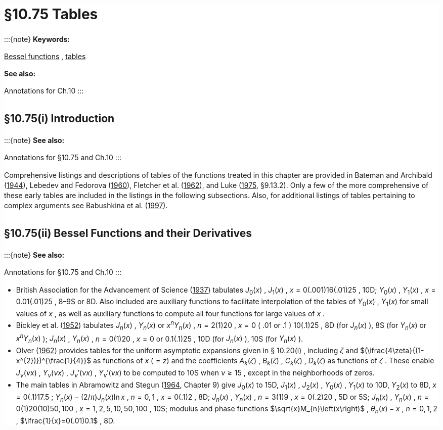 # §10.75 Tables

:::{note}
**Keywords:**

[Bessel functions](http://dlmf.nist.gov/search/search?q=Bessel%20functions) , [tables](http://dlmf.nist.gov/search/search?q=tables)

**See also:**

Annotations for Ch.10
:::


## §10.75(i) Introduction

:::{note}
**See also:**

Annotations for §10.75 and Ch.10
:::

Comprehensive listings and descriptions of tables of the functions treated in this chapter are provided in Bateman and Archibald ([1944](./bib/B.html#bib216 "A guide to tables of Bessel functions")), Lebedev and Fedorova ([1960](./bib/L.html#bib1392 "A Guide to Mathematical Tables")), Fletcher et al. ([1962](./bib/F.html#bib810 "An Index of Mathematical Tables. Vols. I, II")), and Luke ([1975](./bib/L.html#bib1501 "Mathematical Functions and their Approximations"), §9.13.2). Only a few of the more comprehensive of these early tables are included in the listings in the following subsections. Also, for additional listings of tables pertaining to complex arguments see Babushkina et al. ([1997](./bib/B.html#bib169 "New tables of Bessel functions of complex argument")).


## §10.75(ii) Bessel Functions and their Derivatives

:::{note}
**See also:**

Annotations for §10.75 and Ch.10
:::

* British Association for the Advancement of Science ([1937](./bib/B.html#bib356 "Bessel Functions. Part I: Functions of Orders Zero and Unity")) tabulates $J_{0}\left(x\right)$ , $J_{1}\left(x\right)$ , $x=0(.001)16(.01)25$ , 10D; $Y_{0}\left(x\right)$ , $Y_{1}\left(x\right)$ , $x=0.01(.01)25$ , 8–9S or 8D. Also included are auxiliary functions to facilitate interpolation of the tables of $Y_{0}\left(x\right)$ , $Y_{1}\left(x\right)$ for small values of $x$ , as well as auxiliary functions to compute all four functions for large values of $x$ .
* Bickley et al. ([1952](./bib/B.html#bib278 "Bessel Functions. Part II: Functions of Positive Integer Order")) tabulates $J_{n}\left(x\right)$ , $Y_{n}\left(x\right)$ or $x^{n}Y_{n}\left(x\right)$ , $n=2(1)20$ , $x=0$ ( $.01$ or $.1$ ) $10(.1)25$ , 8D (for $J_{n}\left(x\right)$ ), 8S (for $Y_{n}\left(x\right)$ or $x^{n}Y_{n}\left(x\right)$ ); $J_{n}\left(x\right)$ , $Y_{n}\left(x\right)$ , $n=0(1)20$ , $x=0$ or $0.1(.1)25$ , 10D (for $J_{n}\left(x\right)$ ), 10S (for $Y_{n}\left(x\right)$ ).
* Olver ([1962](./bib/O.html#bib1784 "Tables for Bessel Functions of Moderate or Large Orders")) provides tables for the uniform asymptotic expansions given in § 10.20(i) , including $\zeta$ and $(\ifrac{4\zeta}{(1-x^{2})})^{\frac{1}{4}}$ as functions of $x$ $(=z)$ and the coefficients $A_{k}(\zeta)$ , $B_{k}(\zeta)$ , $C_{k}(\zeta)$ , $D_{k}(\zeta)$ as functions of $\zeta$ . These enable $J_{\nu}\left(\nu x\right)$ , $Y_{\nu}\left(\nu x\right)$ , $J_{\nu}'\left(\nu x\right)$ , $Y_{\nu}'\left(\nu x\right)$ to be computed to 10S when $\nu\geq 15$ , except in the neighborhoods of zeros.
* The main tables in Abramowitz and Stegun ([1964](./bib/index.html#bib24 "Handbook of Mathematical Functions with Formulas, Graphs, and Mathematical Tables"), Chapter 9) give $J_{0}\left(x\right)$ to 15D, $J_{1}\left(x\right)$ , $J_{2}\left(x\right)$ , $Y_{0}\left(x\right)$ , $Y_{1}\left(x\right)$ to 10D, $Y_{2}\left(x\right)$ to 8D, $x=0(.1)17.5$ ; $Y_{n}\left(x\right)-(2/\pi)J_{n}\left(x\right)\ln x$ , $n=0,1$ , $x=0(.1)2$ , 8D; $J_{n}\left(x\right)$ , $Y_{n}\left(x\right)$ , $n=3(1)9$ , $x=0(.2)20$ , 5D or 5S; $J_{n}\left(x\right)$ , $Y_{n}\left(x\right)$ , $n=0(1)20(10)50,100$ , $x=1,2,5,10,50,100$ , 10S; modulus and phase functions $\sqrt{x}M_{n}\left(x\right)$ , $\theta_{n}\left(x\right)-x$ , $n=0,1,2$ , $\ifrac{1}{x}=0(.01)0.1$ , 8D.
